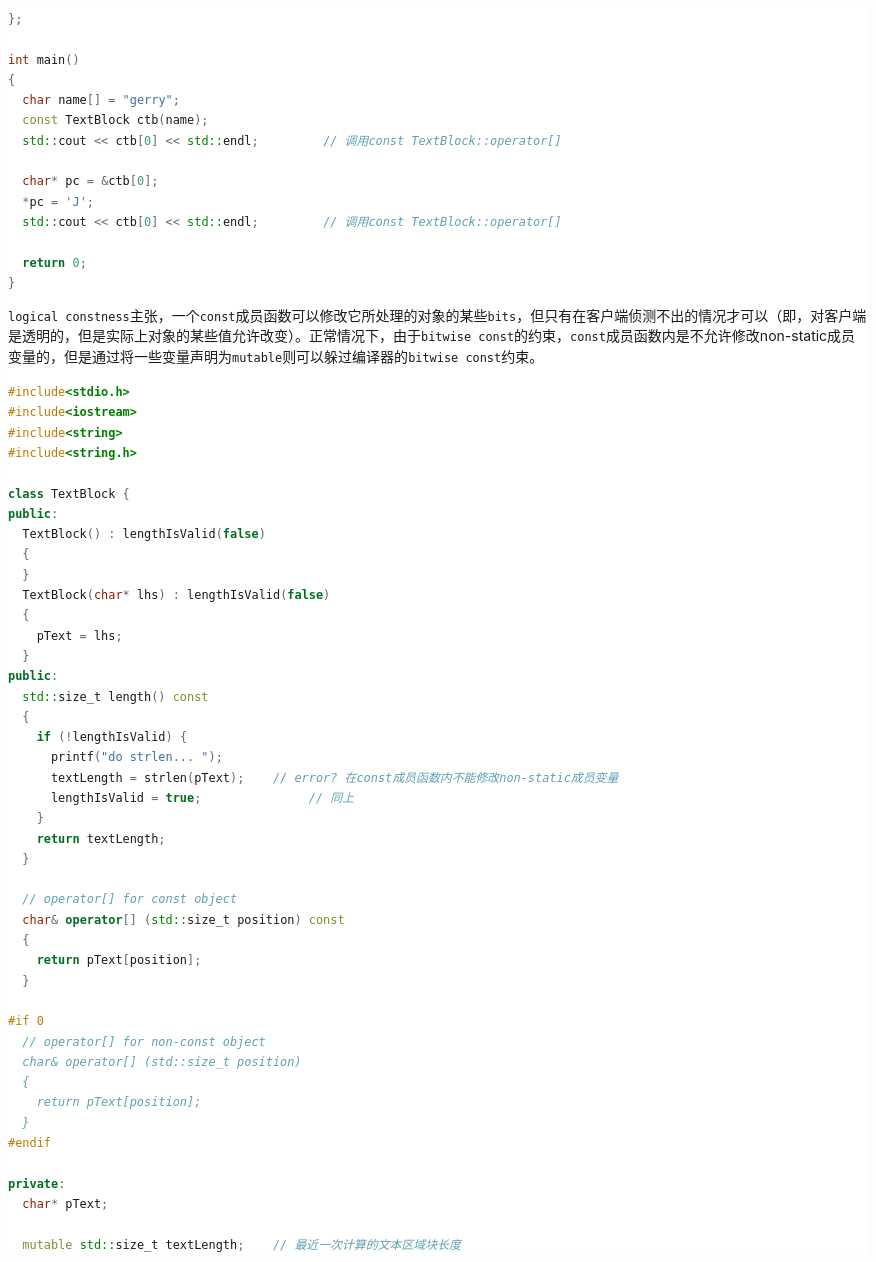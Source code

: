```cpp
};

int main()
{
  char name[] = "gerry";
  const TextBlock ctb(name);
  std::cout << ctb[0] << std::endl;         // 调用const TextBlock::operator[]

  char* pc = &ctb[0];
  *pc = 'J';
  std::cout << ctb[0] << std::endl;         // 调用const TextBlock::operator[]

  return 0;
}
```

`logical constness`主张，一个`const`成员函数可以修改它所处理的对象的某些`bits`，但只有在客户端侦测不出的情况才可以（即，对客户端是透明的，但是实际上对象的某些值允许改变）。正常情况下，由于`bitwise const`的约束，`const`成员函数内是不允许修改non-static成员变量的，但是通过将一些变量声明为`mutable`则可以躲过编译器的`bitwise const`约束。

```cpp
#include<stdio.h>
#include<iostream>
#include<string>
#include<string.h>

class TextBlock {
public:
  TextBlock() : lengthIsValid(false)
  {
  }
  TextBlock(char* lhs) : lengthIsValid(false)
  {
    pText = lhs;
  }
public:
  std::size_t length() const
  {
    if (!lengthIsValid) {
      printf("do strlen... ");
      textLength = strlen(pText);    // error? 在const成员函数内不能修改non-static成员变量
      lengthIsValid = true;               // 同上
    }
    return textLength;
  }

  // operator[] for const object
  char& operator[] (std::size_t position) const 
  {
    return pText[position];
  }

#if 0
  // operator[] for non-const object
  char& operator[] (std::size_t position)
  {
    return pText[position];
  }
#endif

private:
  char* pText;

  mutable std::size_t textLength;    // 最近一次计算的文本区域块长度
```